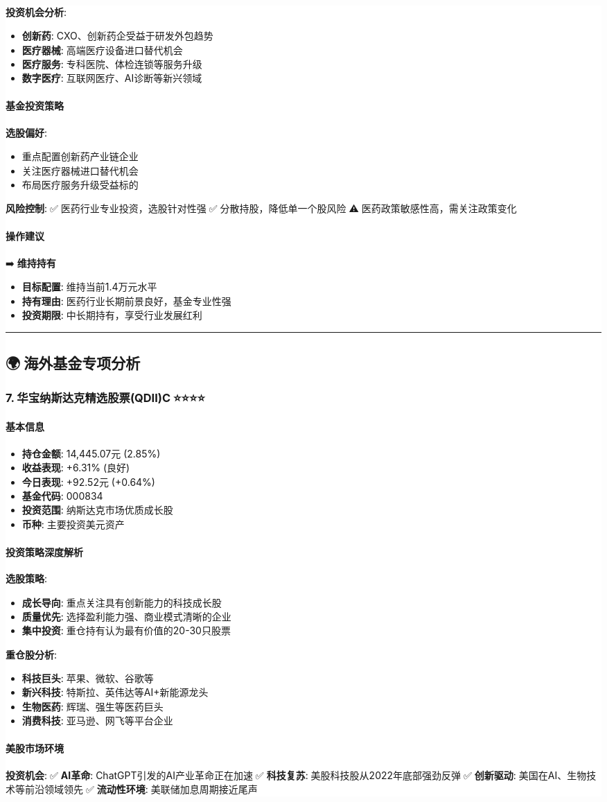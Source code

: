 **投资机会分析**:
- **创新药**: CXO、创新药企受益于研发外包趋势
- **医疗器械**: 高端医疗设备进口替代机会
- **医疗服务**: 专科医院、体检连锁等服务升级
- **数字医疗**: 互联网医疗、AI诊断等新兴领域

#### **基金投资策略**
**选股偏好**:
- 重点配置创新药产业链企业
- 关注医疗器械进口替代机会
- 布局医疗服务升级受益标的

**风险控制**:
✅ 医药行业专业投资，选股针对性强
✅ 分散持股，降低单一个股风险
⚠️ 医药政策敏感性高，需关注政策变化

#### **操作建议**
➡️ **维持持有**
- **目标配置**: 维持当前1.4万元水平
- **持有理由**: 医药行业长期前景良好，基金专业性强
- **投资期限**: 中长期持有，享受行业发展红利

---

## 🌍 海外基金专项分析

### 7. 华宝纳斯达克精选股票(QDII)C ⭐⭐⭐⭐

#### **基本信息**
- **持仓金额**: 14,445.07元 (2.85%)
- **收益表现**: +6.31% (良好)
- **今日表现**: +92.52元 (+0.64%)
- **基金代码**: 000834
- **投资范围**: 纳斯达克市场优质成长股
- **币种**: 主要投资美元资产

#### **投资策略深度解析**
**选股策略**:
- **成长导向**: 重点关注具有创新能力的科技成长股
- **质量优先**: 选择盈利能力强、商业模式清晰的企业
- **集中投资**: 重仓持有认为最有价值的20-30只股票

**重仓股分析**:
- **科技巨头**: 苹果、微软、谷歌等
- **新兴科技**: 特斯拉、英伟达等AI+新能源龙头
- **生物医药**: 辉瑞、强生等医药巨头
- **消费科技**: 亚马逊、网飞等平台企业

#### **美股市场环境**
**投资机会**:
✅ **AI革命**: ChatGPT引发的AI产业革命正在加速
✅ **科技复苏**: 美股科技股从2022年底部强劲反弹
✅ **创新驱动**: 美国在AI、生物技术等前沿领域领先
✅ **流动性环境**: 美联储加息周期接近尾声
